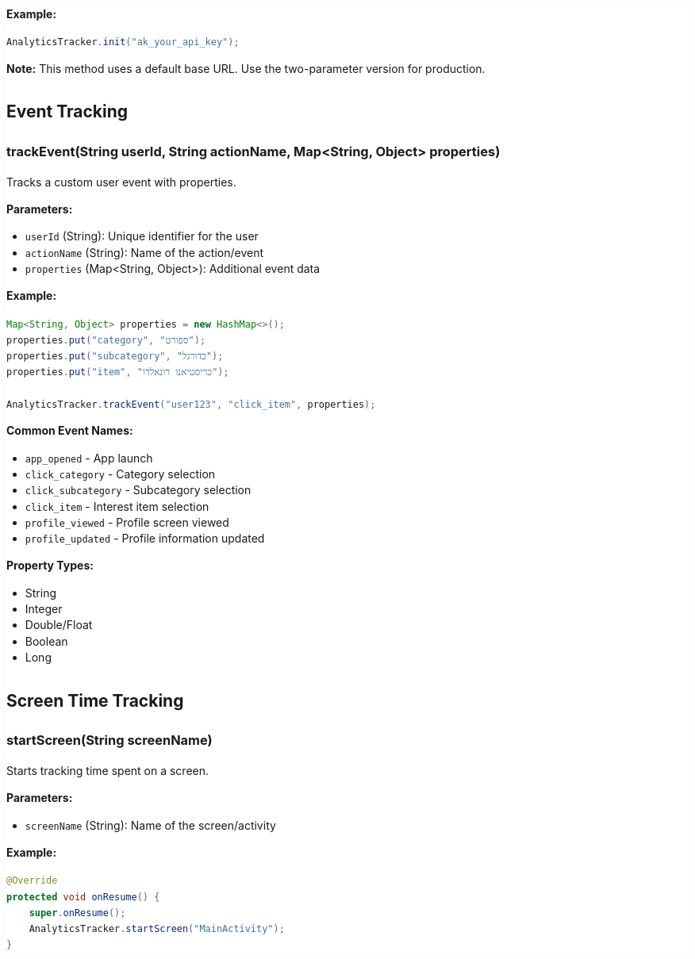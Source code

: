 **Example:**
```java
AnalyticsTracker.init("ak_your_api_key");
```

**Note:** This method uses a default base URL. Use the two-parameter version for production.

## Event Tracking

### trackEvent(String userId, String actionName, Map<String, Object> properties)

Tracks a custom user event with properties.

**Parameters:**
- `userId` (String): Unique identifier for the user
- `actionName` (String): Name of the action/event
- `properties` (Map<String, Object>): Additional event data

**Example:**
```java
Map<String, Object> properties = new HashMap<>();
properties.put("category", "ספורט");
properties.put("subcategory", "כדורגל");
properties.put("item", "כריסטיאנו רונאלדו");

AnalyticsTracker.trackEvent("user123", "click_item", properties);
```

**Common Event Names:**
- `app_opened` - App launch
- `click_category` - Category selection
- `click_subcategory` - Subcategory selection
- `click_item` - Interest item selection
- `profile_viewed` - Profile screen viewed
- `profile_updated` - Profile information updated

**Property Types:**
- String
- Integer
- Double/Float
- Boolean
- Long

## Screen Time Tracking

### startScreen(String screenName)

Starts tracking time spent on a screen.

**Parameters:**
- `screenName` (String): Name of the screen/activity

**Example:**
```java
@Override
protected void onResume() {
    super.onResume();
    AnalyticsTracker.startScreen("MainActivity");
}
```
